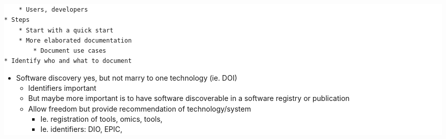         * Users, developers
    * Steps
        * Start with a quick start
        * More elaborated documentation
            * Document use cases
    * Identify who and what to document
* Software discovery yes, but not marry to one technology (ie. DOI)
    * Identifiers important
    * But maybe more important is to have software discoverable in a software registry or publication
    * Allow freedom but provide recommendation of technology/system
        * Ie. registration of tools, omics, tools,
        * Ie. identifiers: DIO, EPIC,
